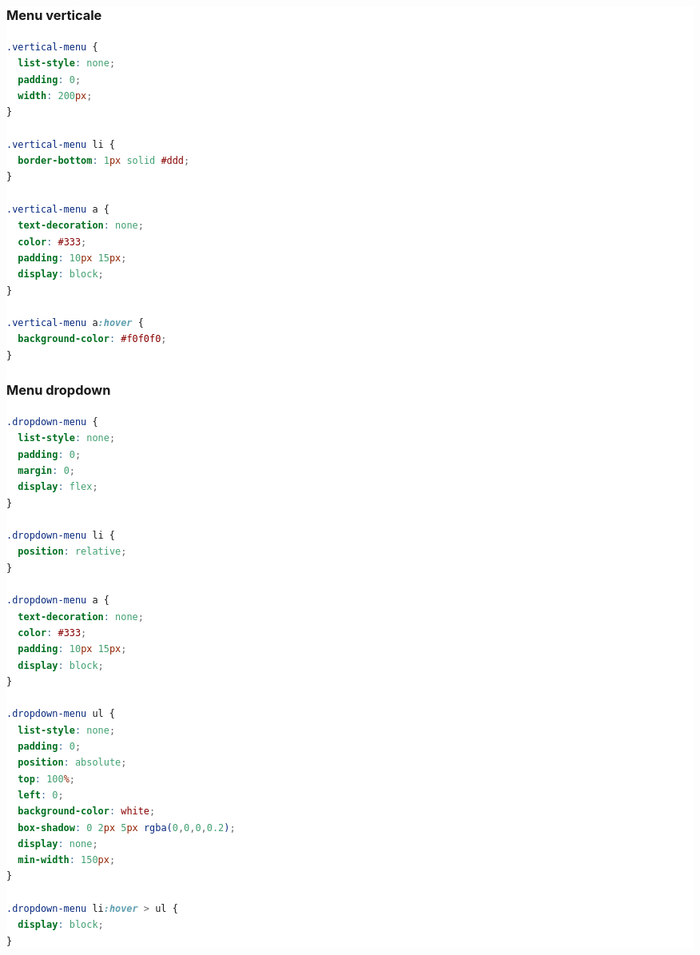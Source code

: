 ```css
```

### Menu verticale

```css
.vertical-menu {
  list-style: none;
  padding: 0;
  width: 200px;
}

.vertical-menu li {
  border-bottom: 1px solid #ddd;
}

.vertical-menu a {
  text-decoration: none;
  color: #333;
  padding: 10px 15px;
  display: block;
}

.vertical-menu a:hover {
  background-color: #f0f0f0;
}
```

### Menu dropdown

```css
.dropdown-menu {
  list-style: none;
  padding: 0;
  margin: 0;
  display: flex;
}

.dropdown-menu li {
  position: relative;
}

.dropdown-menu a {
  text-decoration: none;
  color: #333;
  padding: 10px 15px;
  display: block;
}

.dropdown-menu ul {
  list-style: none;
  padding: 0;
  position: absolute;
  top: 100%;
  left: 0;
  background-color: white;
  box-shadow: 0 2px 5px rgba(0,0,0,0.2);
  display: none;
  min-width: 150px;
}

.dropdown-menu li:hover > ul {
  display: block;
}

```